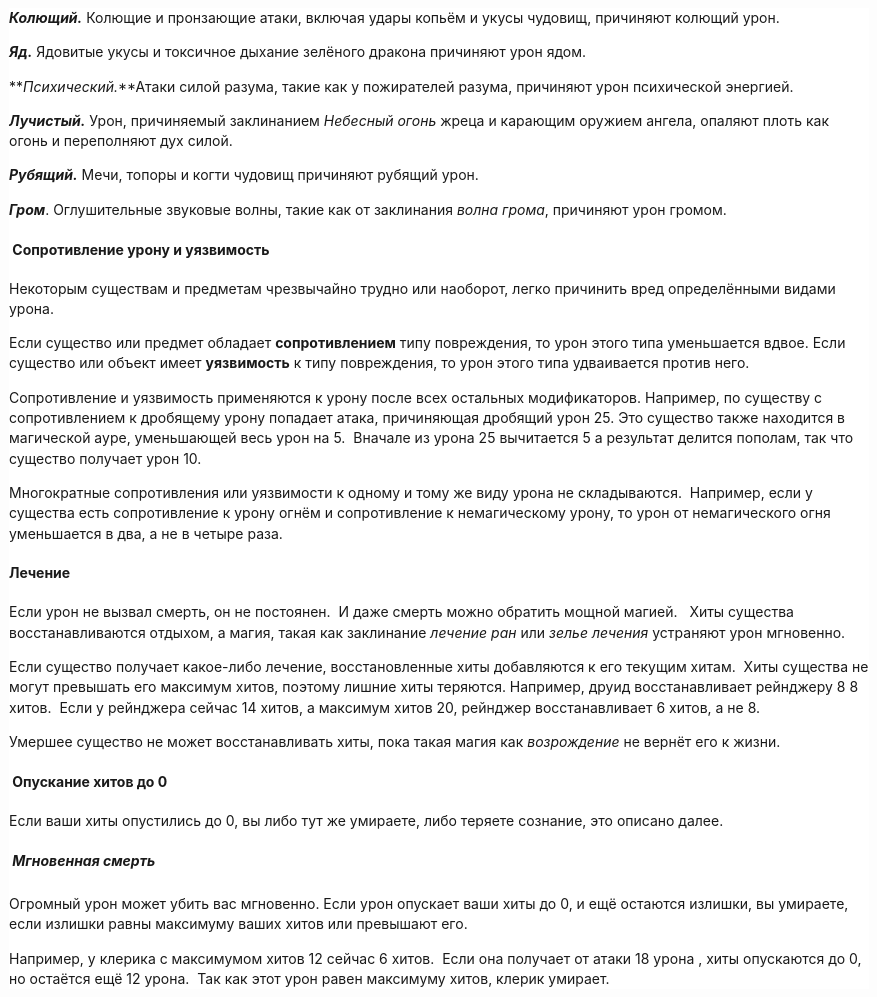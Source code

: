 **_Колющий._** Колющие и пронзающие атаки, включая удары копьём и укусы чудовищ, причиняют колющий урон.

**_Яд._** Ядовитые укусы и токсичное дыхание зелёного дракона причиняют урон ядом.

**_Психический._**Атаки силой разума, такие как у пожирателей разума, причиняют урон психической энергией.

**_Лучистый._** Урон, причиняемый заклинанием _Небесный огонь_ жреца и карающим оружием ангела, опаляют плоть как огонь и переполняют дух силой.

**_Рубящий._** Мечи, топоры и когти чудовищ причиняют рубящий урон.

**_Гром_**. Оглушительные звуковые волны, такие как от заклинания _волна грома_, причиняют урон громом.

####  Сопротивление урону и уязвимость

Некоторым существам и предметам чрезвычайно трудно или наоборот, легко причинить вред определёнными видами урона.

Если существо или предмет обладает **сопротивлением** типу повреждения, то урон этого типа уменьшается вдвое. Если существо или объект имеет **уязвимость** к типу повреждения, то урон этого типа удваивается против него.

Сопротивление и уязвимость применяются к урону после всех остальных модификаторов. Например, по существу с сопротивлением к дробящему урону попадает атака, причиняющая дробящий урон 25. Это существо также находится в магической ауре, уменьшающей весь урон на 5.  Вначале из урона 25 вычитается 5 а результат делится пополам, так что существо получает урон 10.

Многократные сопротивления или уязвимости к одному и тому же виду урона не складываются.  Например, если у существа есть сопротивление к урону огнём и сопротивление к немагическому урону, то урон от немагического огня уменьшается в два, а не в четыре раза.

#### Лечение

Если урон не вызвал смерть, он не постоянен.  И даже смерть можно обратить мощной магией.   Хиты существа восстанавливаются отдыхом, а магия, такая как заклинание _лечение ран_ или _зелье лечения_ устраняют урон мгновенно.

Если существо получает какое-либо лечение, восстановленные хиты добавляются к его текущим хитам.  Хиты существа не могут превышать его максимум хитов, поэтому лишние хиты теряются. Например, друид восстанавливает рейнджеру 8 8 хитов.  Если у рейнджера сейчас 14 хитов, а максимум хитов 20, рейнджер восстанавливает 6 хитов, а не 8.

Умершее существо не может восстанавливать хиты, пока такая магия как _возрождение_ не вернёт его к жизни.

####  Опускание хитов до 0

Если ваши хиты опустились до 0, вы либо тут же умираете, либо теряете сознание, это описано далее.

#####  Мгновенная смерть

Огромный урон может убить вас мгновенно. Если урон опускает ваши хиты до 0, и ещё остаются излишки, вы умираете, если излишки равны максимуму ваших хитов или превышают его.

Например, у клерика с максимумом хитов 12 сейчас 6 хитов.  Если она получает от атаки 18 урона , хиты опускаются до 0, но остаётся ещё 12 урона.  Так как этот урон равен максимуму хитов, клерик умирает.
